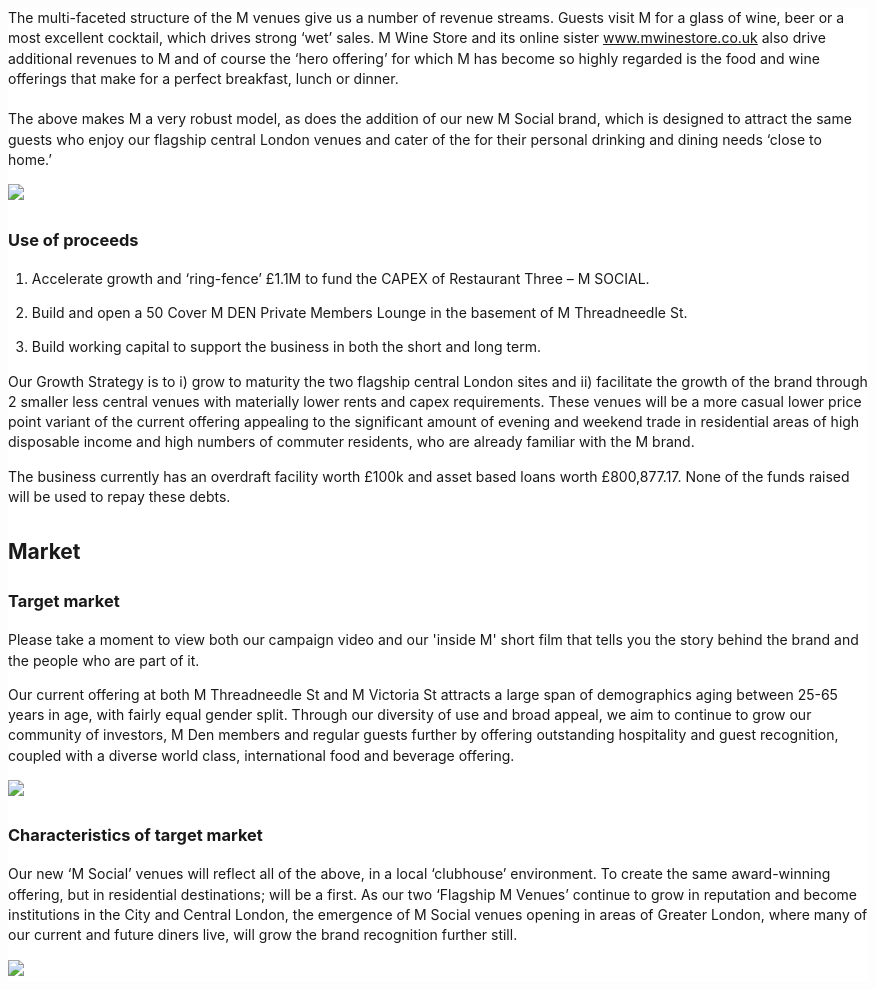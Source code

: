 The multi-faceted structure of the M venues give us a number of revenue streams. Guests visit M for a glass of wine, beer or a most excellent cocktail, which drives strong ‘wet’ sales. M Wine Store and its online sister <a target="_blank" rel="nofollow" class="outside" href="http://www.mwinestore.co.uk">www.mwinestore.co.uk</a> also drive additional revenues to M and of course the ‘hero offering’ for which M has become so highly regarded is the food and wine offerings that make for a perfect breakfast, lunch or dinner. <br> <br>The above makes M a very robust model, as does the addition of our new M Social brand, which is designed to attract the same guests who enjoy our flagship central London venues and cater of the for their personal drinking and dining needs ‘close to home.’

![](/img/seedrs/uploads/startup/section_image/image/9826/59mgncvbcs30x7ad39ei5fvlmf9095r/Raw_02.jpg?rect=0%2C0%2C3000%2C2000&w=600&fit=clip&s=c4c0fde9af58516fbda8cb9f65f0634e)

### Use of proceeds

1. Accelerate growth and ‘ring-fence’ £1.1M to fund the CAPEX of Restaurant Three – M SOCIAL.

2. Build and open a 50 Cover M DEN Private Members Lounge in the basement of M Threadneedle St.

3. Build working capital to support the business in both the short and long term.

Our Growth Strategy is to i) grow to maturity the two flagship central London sites and ii) facilitate the growth of the brand through 2 smaller less central venues with materially lower rents and capex requirements. These venues will be a more casual lower price point variant of the current offering appealing to the significant amount of evening and weekend trade in residential areas of high disposable income and high numbers of commuter residents, who are already familiar with the M brand.

The business currently has an overdraft facility worth £100k and asset based loans worth £800,877.17. None of the funds raised will be used to repay these debts.

## Market

### Target market

Please take a moment to view both our campaign video and our 'inside M' short film that tells you the story behind the brand and the people who are part of it.

Our current offering at both M Threadneedle St and M Victoria St attracts a large span of demographics aging between 25-65 years in age, with fairly equal gender split. Through our diversity of use and broad appeal, we aim to continue to grow our community of investors, M Den members and regular guests further by offering outstanding hospitality and guest recognition, coupled with a diverse world class, international food and beverage offering.

![](https://seedrs.imgix.net/uploads/startup/section_image/image/9821/ly0cg7nl2h1vlh46qkgw1ci3n90hx8m/_DSC0336k.jpg?rect=0%2C0%2C7360%2C4912&w=600&fit=clip&s=51603b5ac4323228051e0a3ccac611d0)

### Characteristics of target market

Our new ‘M Social’ venues will reflect all of the above, in a local ‘clubhouse’ environment. To create the same award-winning offering, but in residential destinations; will be a first. As our two ‘Flagship M Venues’ continue to grow in reputation and become institutions in the City and Central London, the emergence of M Social venues opening in areas of Greater London, where many of our current and future diners live, will grow the brand recognition further still.

![](https://seedrs.imgix.net/uploads/startup/section_image/image/9822/3f4s2lok6oll5i4nol7m84genij76mr/Social.jpg?rect=0%2C0%2C600%2C662&w=600&fit=clip&s=6df52e527bf7854c58b6e2e4e2fa9776)
